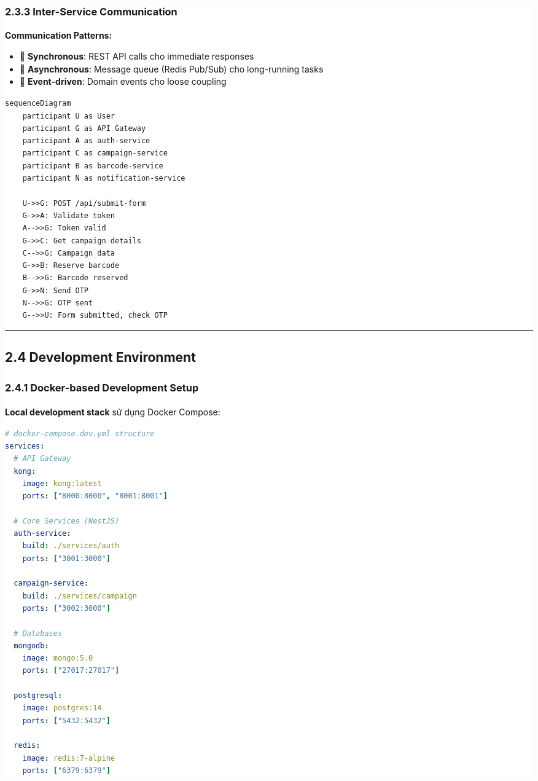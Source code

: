### 2.3.3 Inter-Service Communication

**Communication Patterns:**
- 🔄 **Synchronous**: REST API calls cho immediate responses
- 📨 **Asynchronous**: Message queue (Redis Pub/Sub) cho long-running tasks
- 🎯 **Event-driven**: Domain events cho loose coupling

```mermaid
sequenceDiagram
    participant U as User
    participant G as API Gateway
    participant A as auth-service
    participant C as campaign-service
    participant B as barcode-service
    participant N as notification-service
    
    U->>G: POST /api/submit-form
    G->>A: Validate token
    A-->>G: Token valid
    G->>C: Get campaign details
    C-->>G: Campaign data
    G->>B: Reserve barcode
    B-->>G: Barcode reserved
    G->>N: Send OTP
    N-->>G: OTP sent
    G-->>U: Form submitted, check OTP
```

---

## 2.4 Development Environment

### 2.4.1 Docker-based Development Setup

**Local development stack** sử dụng Docker Compose:

```yaml
# docker-compose.dev.yml structure
services:
  # API Gateway
  kong:
    image: kong:latest
    ports: ["8000:8000", "8001:8001"]
  
  # Core Services (NestJS)
  auth-service:
    build: ./services/auth
    ports: ["3001:3000"]
  
  campaign-service:
    build: ./services/campaign
    ports: ["3002:3000"]
  
  # Databases
  mongodb:
    image: mongo:5.0
    ports: ["27017:27017"]
  
  postgresql:
    image: postgres:14
    ports: ["5432:5432"]
  
  redis:
    image: redis:7-alpine
    ports: ["6379:6379"]
```